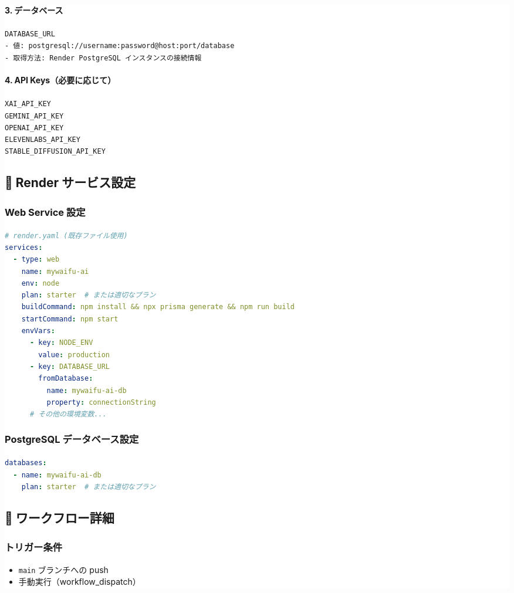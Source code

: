 #### 3. データベース
```
DATABASE_URL
- 値: postgresql://username:password@host:port/database
- 取得方法: Render PostgreSQL インスタンスの接続情報
```

#### 4. API Keys（必要に応じて）
```
XAI_API_KEY
GEMINI_API_KEY
OPENAI_API_KEY
ELEVENLABS_API_KEY
STABLE_DIFFUSION_API_KEY
```

## 🚀 Render サービス設定

### Web Service 設定
```yaml
# render.yaml (既存ファイル使用)
services:
  - type: web
    name: mywaifu-ai
    env: node
    plan: starter  # または適切なプラン
    buildCommand: npm install && npx prisma generate && npm run build
    startCommand: npm start
    envVars:
      - key: NODE_ENV
        value: production
      - key: DATABASE_URL
        fromDatabase:
          name: mywaifu-ai-db
          property: connectionString
      # その他の環境変数...
```

### PostgreSQL データベース設定
```yaml
databases:
  - name: mywaifu-ai-db
    plan: starter  # または適切なプラン
```

## 📝 ワークフロー詳細

### トリガー条件
- `main` ブランチへの push
- 手動実行（workflow_dispatch）
